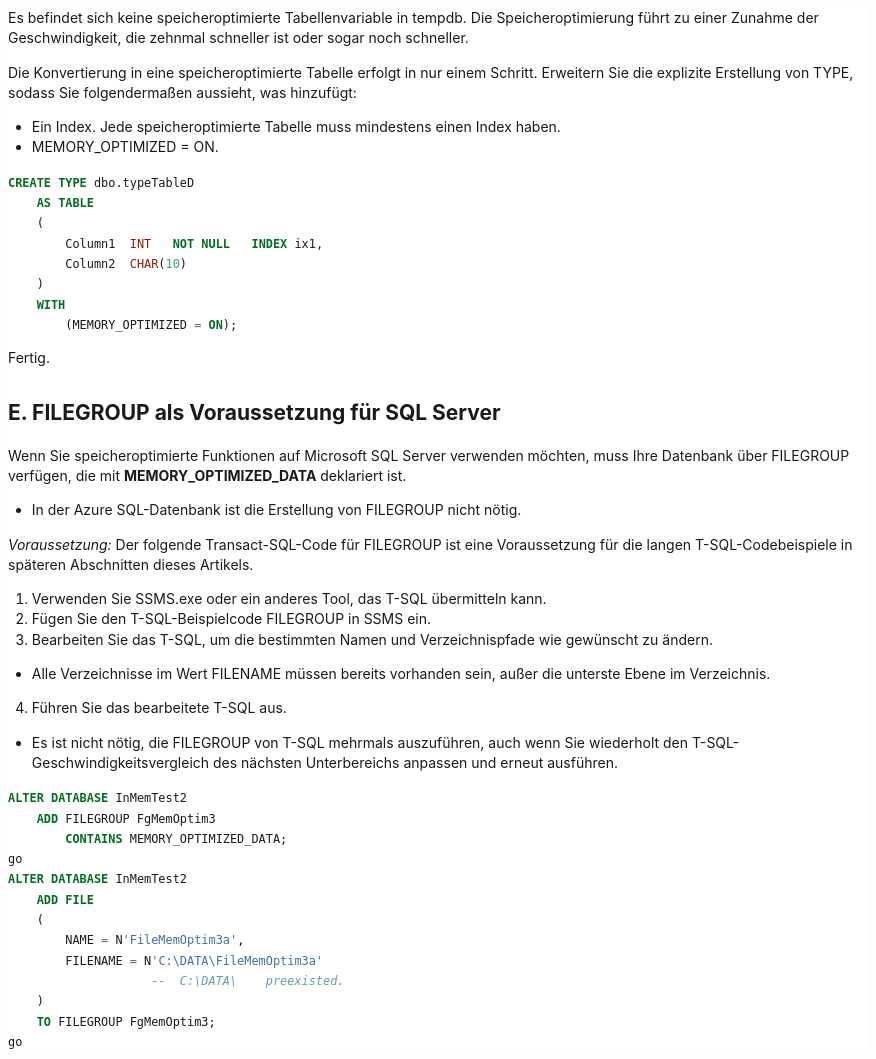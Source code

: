 Es befindet sich keine speicheroptimierte Tabellenvariable in tempdb. Die Speicheroptimierung führt zu einer Zunahme der Geschwindigkeit, die zehnmal schneller ist oder sogar noch schneller.  
  
Die Konvertierung in eine speicheroptimierte Tabelle erfolgt in nur einem Schritt. Erweitern Sie die explizite Erstellung von TYPE, sodass Sie folgendermaßen aussieht, was hinzufügt:  
  
- Ein Index. Jede speicheroptimierte Tabelle muss mindestens einen Index haben.  
- MEMORY_OPTIMIZED = ON.  
  
  
  
```sql
CREATE TYPE dbo.typeTableD  
    AS TABLE  
    (  
        Column1  INT   NOT NULL   INDEX ix1,  
        Column2  CHAR(10)  
    )  
    WITH  
        (MEMORY_OPTIMIZED = ON);  
```  
  
  
  
Fertig.  
  
  
## <a name="e-prerequisite-filegroup-for-sql-server"></a>E. FILEGROUP als Voraussetzung für SQL Server  
  
Wenn Sie speicheroptimierte Funktionen auf Microsoft SQL Server verwenden möchten, muss Ihre Datenbank über FILEGROUP verfügen, die mit **MEMORY_OPTIMIZED_DATA** deklariert ist.  
  
- In der Azure SQL-Datenbank ist die Erstellung von FILEGROUP nicht nötig.  
  
  
*Voraussetzung:* Der folgende Transact-SQL-Code für FILEGROUP ist eine Voraussetzung für die langen T-SQL-Codebeispiele in späteren Abschnitten dieses Artikels.  
  
1. Verwenden Sie SSMS.exe oder ein anderes Tool, das T-SQL übermitteln kann.  
2. Fügen Sie den T-SQL-Beispielcode FILEGROUP in SSMS ein.  
3. Bearbeiten Sie das T-SQL, um die bestimmten Namen und Verzeichnispfade wie gewünscht zu ändern.  
  - Alle Verzeichnisse im Wert FILENAME müssen bereits vorhanden sein, außer die unterste Ebene im Verzeichnis.  
4. Führen Sie das bearbeitete T-SQL aus.  
  - Es ist nicht nötig, die FILEGROUP von T-SQL mehrmals auszuführen, auch wenn Sie wiederholt den T-SQL-Geschwindigkeitsvergleich des nächsten Unterbereichs anpassen und erneut ausführen.  
  
  
  
 
```sql
ALTER DATABASE InMemTest2  
    ADD FILEGROUP FgMemOptim3  
        CONTAINS MEMORY_OPTIMIZED_DATA;  
go  
ALTER DATABASE InMemTest2  
    ADD FILE  
    (  
        NAME = N'FileMemOptim3a',  
        FILENAME = N'C:\DATA\FileMemOptim3a'  
                    --  C:\DATA\    preexisted.  
    )  
    TO FILEGROUP FgMemOptim3;  
go  
```  
